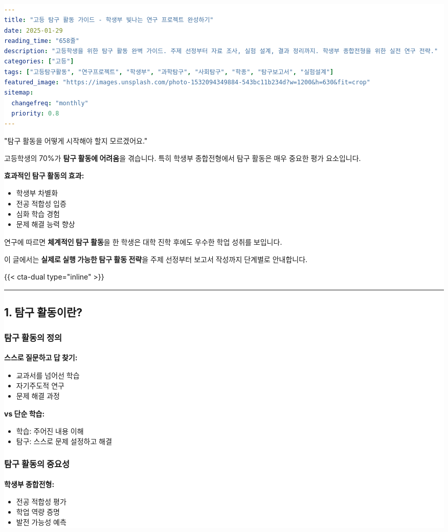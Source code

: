 ```yaml
---
title: "고등 탐구 활동 가이드 - 학생부 빛나는 연구 프로젝트 완성하기"
date: 2025-01-29
reading_time: "658줄"
description: "고등학생을 위한 탐구 활동 완벽 가이드. 주제 선정부터 자료 조사, 실험 설계, 결과 정리까지. 학생부 종합전형을 위한 실전 연구 전략."
categories: ["고등"]
tags: ["고등탐구활동", "연구프로젝트", "학생부", "과학탐구", "사회탐구", "학종", "탐구보고서", "실험설계"]
featured_image: "https://images.unsplash.com/photo-1532094349884-543bc11b234d?w=1200&h=630&fit=crop"
sitemap:
  changefreq: "monthly"
  priority: 0.8
---
```


"탐구 활동을 어떻게 시작해야 할지 모르겠어요."

고등학생의 70%가 **탐구 활동에 어려움**을 겪습니다. 특히 학생부 종합전형에서 탐구 활동은 매우 중요한 평가 요소입니다.

**효과적인 탐구 활동의 효과:**
- 학생부 차별화
- 전공 적합성 입증
- 심화 학습 경험
- 문제 해결 능력 향상

연구에 따르면 **체계적인 탐구 활동**을 한 학생은 대학 진학 후에도 우수한 학업 성취를 보입니다.

이 글에서는 **실제로 실행 가능한 탐구 활동 전략**을 주제 선정부터 보고서 작성까지 단계별로 안내합니다.

{{< cta-dual type="inline" >}}

---

## 1. 탐구 활동이란?

### 탐구 활동의 정의

**스스로 질문하고 답 찾기:**
- 교과서를 넘어선 학습
- 자기주도적 연구
- 문제 해결 과정

**vs 단순 학습:**
- 학습: 주어진 내용 이해
- 탐구: 스스로 문제 설정하고 해결

### 탐구 활동의 중요성

**학생부 종합전형:**
- 전공 적합성 평가
- 학업 역량 증명
- 발전 가능성 예측
